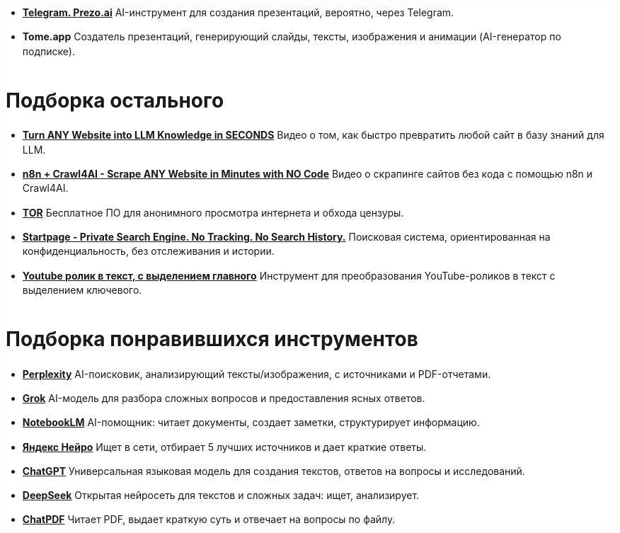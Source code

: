 *   **[Telegram. Prezo.ai](https://t.me/c/1406656383/13923)**
    AI-инструмент для создания презентаций, вероятно, через Telegram.

*   **Tome.app**
    Создатель презентаций, генерирующий слайды, тексты, изображения и анимации (AI-генератор по подписке).

# Подборка остального

*   **[Turn ANY Website into LLM Knowledge in SECONDS](https://www.youtube.com/watch?v=JWfNLF_g_V0)**
    Видео о том, как быстро превратить любой сайт в базу знаний для LLM.

*   **[n8n + Crawl4AI - Scrape ANY Website in Minutes with NO Code](https://www.youtube.com/watch?v=c5dw_jsGNBk)**
    Видео о скрапинге сайтов без кода с помощью n8n и Crawl4AI.

*   **[TOR](https://www.torproject.org/es/download/)**
    Бесплатное ПО для анонимного просмотра интернета и обхода цензуры.

*   **[Startpage - Private Search Engine. No Tracking. No Search History.](https://www.startpage.com/)**
    Поисковая система, ориентированная на конфиденциальность, без отслеживания и истории.

*   **[Youtube ролик в текст, с выделением главного](https://youtubetotranscript.com/transcript?v=Fn80bnA3XMs&current_language_code=en)**
    Инструмент для преобразования YouTube-роликов в текст с выделением ключевого.

# Подборка понравившихся инструментов

*   **[Perplexity](https://api.vc.ru/v2.8/redirect?to=https%3A%2F%2Fwww.perplexity.ai%2F&postId=1861363)**
    AI-поисковик, анализирующий тексты/изображения, с источниками и PDF-отчетами.

*   **[Grok](https://api.vc.ru/v2.8/redirect?to=https%3A%2F%2Fgrok.com%2F&postId=1861363)**
    AI-модель для разбора сложных вопросов и предоставления ясных ответов.

*   **[NotebookLM](https://api.vc.ru/v2.8/redirect?to=https%3A%2F%2Fnotebooklm.google%2F&postId=1861363)**
    AI-помощник: читает документы, создает заметки, структурирует информацию.

*   **[Яндекс Нейро](https://api.vc.ru/v2.8/redirect?to=https%3A%2F%2Fya.ru%2Fn&postId=1861363)**
    Ищет в сети, отбирает 5 лучших источников и дает краткие ответы.

*   **[ChatGPT](https://api.vc.ru/v2.8/redirect?to=https%3A%2F%2Fchatgpt.com%2F&postId=1861363)**
    Универсальная языковая модель для создания текстов, ответов на вопросы и исследований.

*   **[DeepSeek](https://api.vc.ru/v2.8/redirect?to=https%3A%2F%2Fchat.deepseek.com%2F&postId=1861363)**
    Открытая нейросеть для текстов и сложных задач: ищет, анализирует.

*   **[ChatPDF](https://api.vc.ru/v2.8/redirect?to=https%3A%2F%2Fwww.chatpdf.com%2F&postId=1861363)**
    Читает PDF, выдает краткую суть и отвечает на вопросы по файлу.
